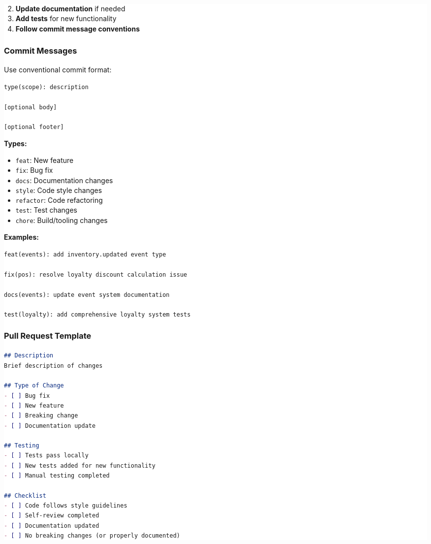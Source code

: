 2. **Update documentation** if needed
3. **Add tests** for new functionality
4. **Follow commit message conventions**

### Commit Messages

Use conventional commit format:

```
type(scope): description

[optional body]

[optional footer]
```

**Types:**
- `feat`: New feature
- `fix`: Bug fix
- `docs`: Documentation changes
- `style`: Code style changes
- `refactor`: Code refactoring
- `test`: Test changes
- `chore`: Build/tooling changes

**Examples:**
```
feat(events): add inventory.updated event type

fix(pos): resolve loyalty discount calculation issue

docs(events): update event system documentation

test(loyalty): add comprehensive loyalty system tests
```

### Pull Request Template

```markdown
## Description
Brief description of changes

## Type of Change
- [ ] Bug fix
- [ ] New feature
- [ ] Breaking change
- [ ] Documentation update

## Testing
- [ ] Tests pass locally
- [ ] New tests added for new functionality
- [ ] Manual testing completed

## Checklist
- [ ] Code follows style guidelines
- [ ] Self-review completed
- [ ] Documentation updated
- [ ] No breaking changes (or properly documented)
```
